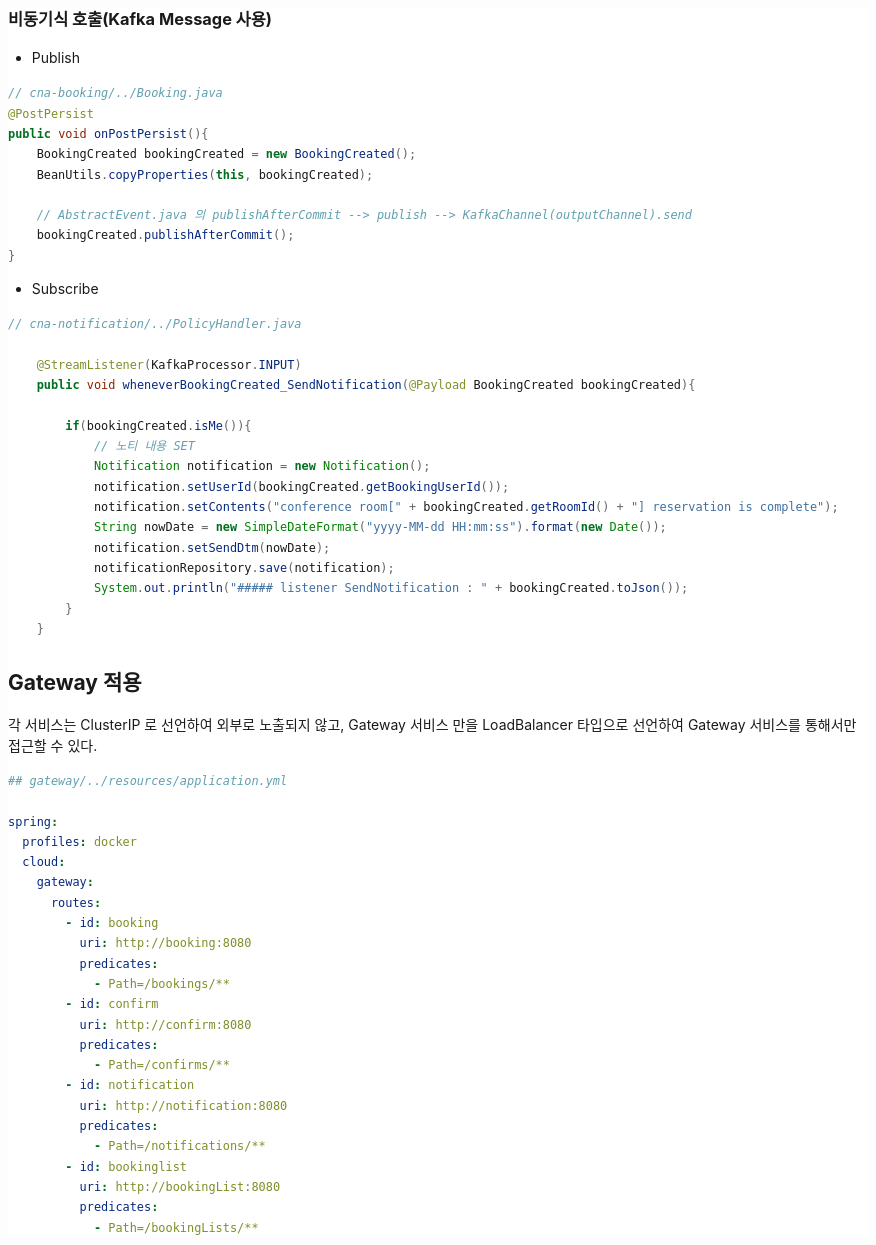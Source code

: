 ### 비동기식 호출(Kafka Message 사용)
* Publish
```java
// cna-booking/../Booking.java
@PostPersist
public void onPostPersist(){
    BookingCreated bookingCreated = new BookingCreated();
    BeanUtils.copyProperties(this, bookingCreated);

    // AbstractEvent.java 의 publishAfterCommit --> publish --> KafkaChannel(outputChannel).send
    bookingCreated.publishAfterCommit();
}
```
* Subscribe
```java
// cna-notification/../PolicyHandler.java

    @StreamListener(KafkaProcessor.INPUT)
    public void wheneverBookingCreated_SendNotification(@Payload BookingCreated bookingCreated){

        if(bookingCreated.isMe()){
            // 노티 내용 SET
            Notification notification = new Notification();
            notification.setUserId(bookingCreated.getBookingUserId());
            notification.setContents("conference room[" + bookingCreated.getRoomId() + "] reservation is complete");
            String nowDate = new SimpleDateFormat("yyyy-MM-dd HH:mm:ss").format(new Date());
            notification.setSendDtm(nowDate);
            notificationRepository.save(notification);
            System.out.println("##### listener SendNotification : " + bookingCreated.toJson());
        }
    }
```

## Gateway 적용
각 서비스는 ClusterIP 로 선언하여 외부로 노출되지 않고, Gateway 서비스 만을 LoadBalancer 타입으로 선언하여 Gateway 서비스를 통해서만 접근할 수 있다.
```yml
## gateway/../resources/application.yml

spring:
  profiles: docker
  cloud:
    gateway:
      routes:
        - id: booking
          uri: http://booking:8080
          predicates:
            - Path=/bookings/**
        - id: confirm
          uri: http://confirm:8080
          predicates:
            - Path=/confirms/** 
        - id: notification
          uri: http://notification:8080
          predicates:
            - Path=/notifications/** 
        - id: bookinglist
          uri: http://bookingList:8080
          predicates:
            - Path=/bookingLists/**
```

